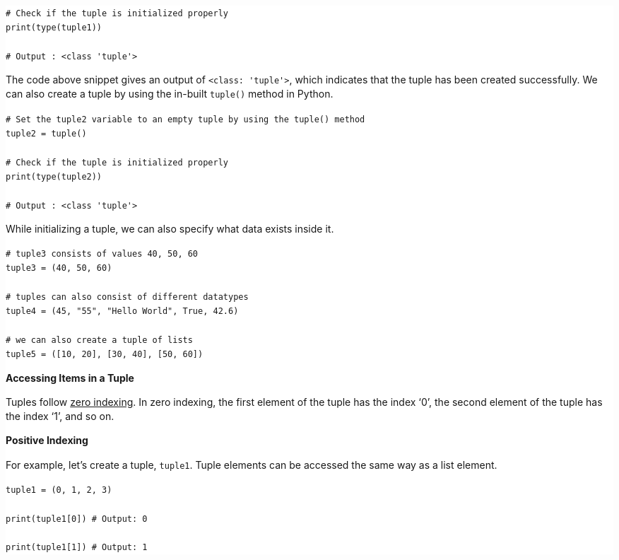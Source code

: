     # Check if the tuple is initialized properly
    print(type(tuple1))

    # Output : <class 'tuple'>

The code above snippet gives an output of `<class: 'tuple'>`, which indicates that the tuple has been created successfully. We can also create a tuple by using the in-built `tuple()` method in Python.

    # Set the tuple2 variable to an empty tuple by using the tuple() method
    tuple2 = tuple()

    # Check if the tuple is initialized properly
    print(type(tuple2))

    # Output : <class 'tuple'>

While initializing a tuple, we can also specify what data exists inside it.

    # tuple3 consists of values 40, 50, 60
    tuple3 = (40, 50, 60)

    # tuples can also consist of different datatypes
    tuple4 = (45, "55", "Hello World", True, 42.6)

    # we can also create a tuple of lists
    tuple5 = ([10, 20], [30, 40], [50, 60])

**Accessing Items in a Tuple**

Tuples follow [zero indexing](https://en.wikipedia.org/wiki/Zero-based_numbering). In zero indexing, the first element of the tuple has the index ‘0’, the second element of the tuple has the index ‘1’, and so on.

**Positive Indexing**

For example, let’s create a tuple, `tuple1`. Tuple elements can be accessed the same way as a list element.

    tuple1 = (0, 1, 2, 3)

    print(tuple1[0]) # Output: 0

    print(tuple1[1]) # Output: 1
